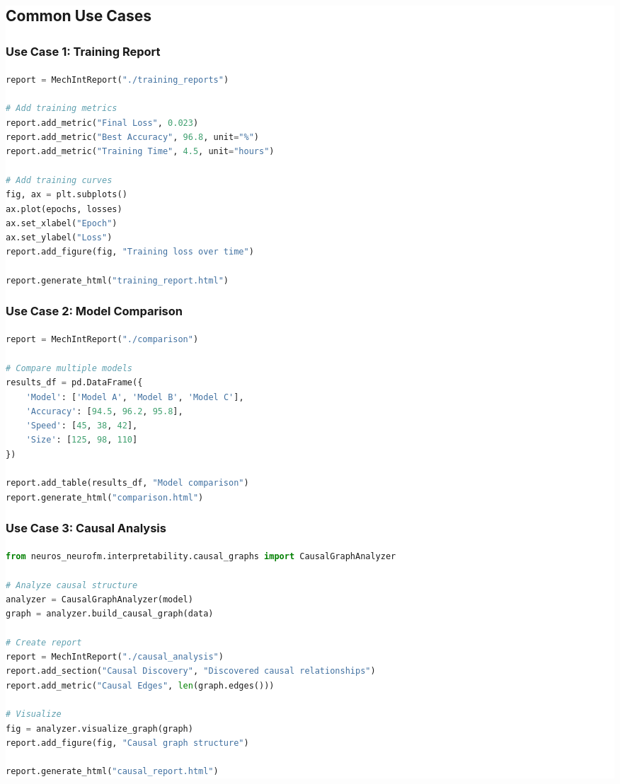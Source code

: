 ## Common Use Cases

### Use Case 1: Training Report

```python
report = MechIntReport("./training_reports")

# Add training metrics
report.add_metric("Final Loss", 0.023)
report.add_metric("Best Accuracy", 96.8, unit="%")
report.add_metric("Training Time", 4.5, unit="hours")

# Add training curves
fig, ax = plt.subplots()
ax.plot(epochs, losses)
ax.set_xlabel("Epoch")
ax.set_ylabel("Loss")
report.add_figure(fig, "Training loss over time")

report.generate_html("training_report.html")
```

### Use Case 2: Model Comparison

```python
report = MechIntReport("./comparison")

# Compare multiple models
results_df = pd.DataFrame({
    'Model': ['Model A', 'Model B', 'Model C'],
    'Accuracy': [94.5, 96.2, 95.8],
    'Speed': [45, 38, 42],
    'Size': [125, 98, 110]
})

report.add_table(results_df, "Model comparison")
report.generate_html("comparison.html")
```

### Use Case 3: Causal Analysis

```python
from neuros_neurofm.interpretability.causal_graphs import CausalGraphAnalyzer

# Analyze causal structure
analyzer = CausalGraphAnalyzer(model)
graph = analyzer.build_causal_graph(data)

# Create report
report = MechIntReport("./causal_analysis")
report.add_section("Causal Discovery", "Discovered causal relationships")
report.add_metric("Causal Edges", len(graph.edges()))

# Visualize
fig = analyzer.visualize_graph(graph)
report.add_figure(fig, "Causal graph structure")

report.generate_html("causal_report.html")
```
